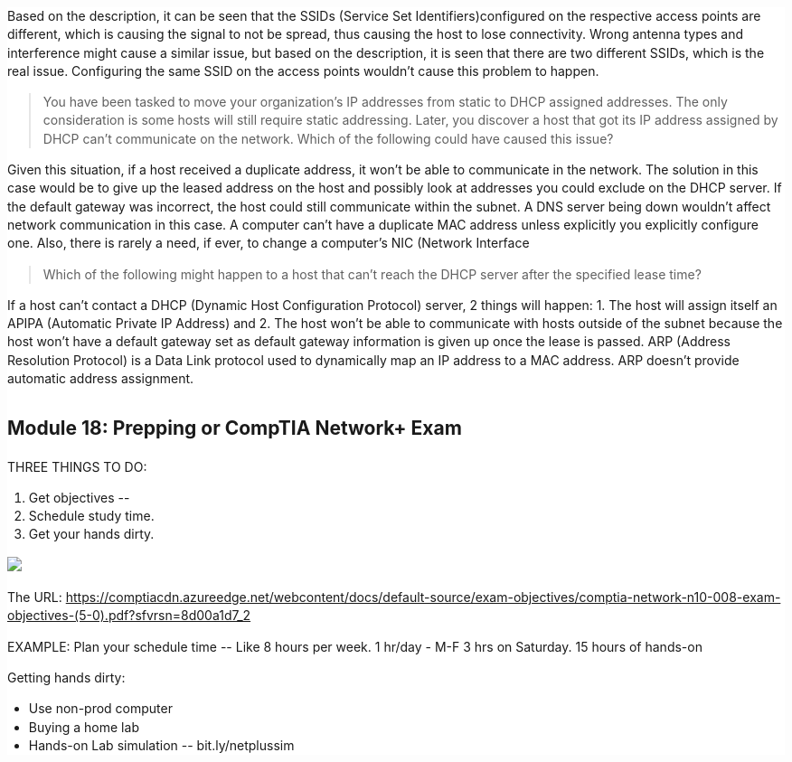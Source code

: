 Based on the description, it can be seen that the SSIDs (Service Set Identifiers)configured on the respective access points are different, which is causing the signal to not be spread, thus causing the host to lose connectivity. Wrong antenna types and interference might cause a similar issue, but based on the description, it is seen that there are two different SSIDs, which is the real issue. Configuring the same SSID on the access points wouldn’t cause this problem to happen.

> You have been tasked to move your organization’s IP addresses from static to DHCP assigned addresses. The only consideration is some hosts will still require static addressing. Later, you discover a host that got its IP address assigned by DHCP can’t communicate on the network. Which of the following could have caused this issue?

Given this situation, if a host received a duplicate address, it won’t be able to communicate in the network. The solution in this case would be to give up the leased address on the host and possibly look at addresses you could exclude on the DHCP server. If the default gateway was incorrect, the host could still communicate within the subnet. A DNS server being down wouldn’t affect network communication in this case. A computer can’t have a duplicate MAC address unless explicitly you explicitly configure one. Also, there is rarely a need, if ever, to change a computer’s NIC (Network Interface


> Which of the following might happen to a host that can’t reach the DHCP server after the specified lease time?

If a host can’t contact a DHCP (Dynamic Host Configuration Protocol) server, 2 things will happen: 1. The host will assign itself an APIPA (Automatic Private IP Address) and 2. The host won’t be able to communicate with hosts outside of the subnet because the host won’t have a default gateway set as default gateway information is given up once the lease is passed. ARP (Address Resolution Protocol) is a Data Link protocol used to dynamically map an IP address to a MAC address. ARP doesn’t provide automatic address assignment.


## Module 18: Prepping or CompTIA Network+ Exam 


THREE THINGS TO DO:
1. Get objectives --
2. Schedule study time. 
3. Get your hands dirty. 

![](https://i.imgur.com/KvC1A3M.png)

The URL: https://comptiacdn.azureedge.net/webcontent/docs/default-source/exam-objectives/comptia-network-n10-008-exam-objectives-(5-0).pdf?sfvrsn=8d00a1d7_2


EXAMPLE: Plan your schedule time -- 
Like 8 hours per week.
1 hr/day - M-F 
3 hrs on Saturday.
15 hours of hands-on


Getting hands dirty:
* Use non-prod computer
* Buying a home lab
* Hands-on Lab simulation -- bit.ly/netplussim
